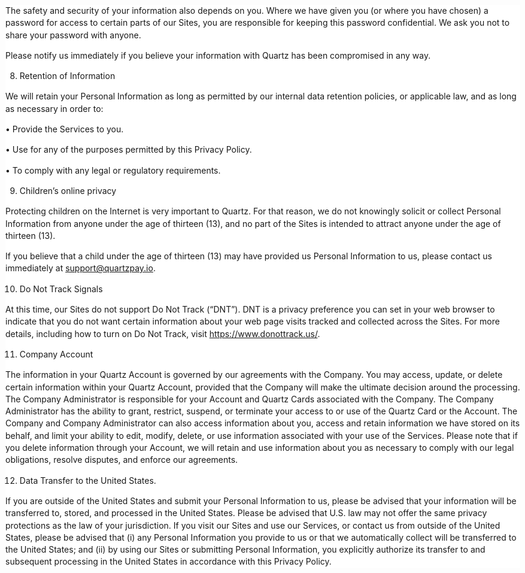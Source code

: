 The safety and security of your information also depends on you. Where we have given you (or where you have chosen) a password for access to certain parts of our Sites, you are responsible for keeping this password confidential. We ask you not to share your password with anyone.

Please notify us immediately if you believe your information with Quartz has been compromised in any way.

8. Retention of Information

We will retain your Personal Information as long as permitted by our internal data retention policies, or applicable law, and as long as necessary in order to:  

• Provide the Services to you.

• Use for any of the purposes permitted by this Privacy Policy.

• To comply with any legal or regulatory requirements.

9. Children’s online privacy

Protecting children on the Internet is very important to Quartz. For that reason, we do not knowingly solicit or collect Personal Information from anyone under the age of thirteen (13), and no part of the Sites is intended to attract anyone under the age of thirteen (13).

If you believe that a child under the age of thirteen (13) may have provided us Personal Information to us, please contact us immediately at support@quartzpay.io.  

10. Do Not Track Signals

At this time, our Sites do not support Do Not Track (“DNT”). DNT is a privacy preference you can set in your web browser to indicate that you do not want certain information about your web page visits tracked and collected across the Sites. For more details, including how to turn on Do Not Track, visit https://www.donottrack.us/.

11. Company Account

The information in your Quartz Account is governed by our agreements with the Company. You may access, update, or delete certain information within your Quartz Account, provided that the Company will make the ultimate decision around the processing. The Company Administrator is responsible for your Account and Quartz Cards associated with the Company. The Company Administrator has the ability to grant, restrict, suspend, or terminate your access to or use of the Quartz Card or the Account. The Company and Company Administrator can also access information about you, access and retain information we have stored on its behalf, and limit your ability to edit, modify, delete, or use information associated with your use of the Services. Please note that if you delete information through your Account, we will retain and use information about you as necessary to comply with our legal obligations, resolve disputes, and enforce our agreements.

12. Data Transfer to the United States.

If you are outside of the United States and submit your Personal Information to us, please be advised that your information will be transferred to, stored, and processed in the United States. Please be advised that U.S. law may not offer the same privacy protections as the law of your jurisdiction. If you visit our Sites and use our Services, or contact us from outside of the United States, please be advised that (i) any Personal Information you provide to us or that we automatically collect will be transferred to the United States; and (ii) by using our Sites or submitting Personal Information, you explicitly authorize its transfer to and subsequent processing in the United States in accordance with this Privacy Policy.  
